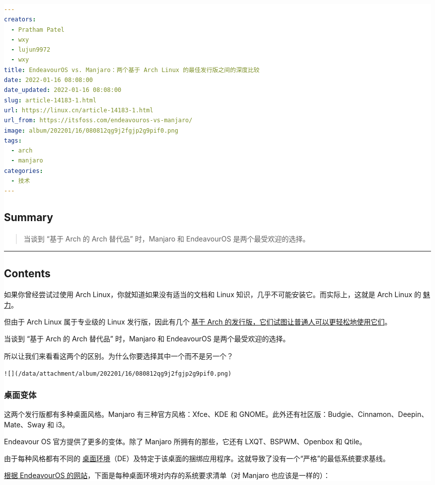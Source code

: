 ```yaml
---
creators:
  - Pratham Patel
  - wxy
  - lujun9972
  - wxy
title: EndeavourOS vs. Manjaro：两个基于 Arch Linux 的最佳发行版之间的深度比较
date: 2022-01-16 08:08:00
date_updated: 2022-01-16 08:08:00
slug: article-14183-1.html
url: https://linux.cn/article-14183-1.html
url_from: https://itsfoss.com/endeavouros-vs-manjaro/
image: album/202201/16/080812qg9j2fgjp2g9pif0.png
tags:
  - arch
  - manjaro
categories:
  - 技术
---
```


## Summary

> 当谈到 “基于 Arch 的 Arch 替代品” 时，Manjaro 和 EndeavourOS 是两个最受欢迎的选择。

***



## Contents

如果你曾经尝试过使用 Arch Linux，你就知道如果没有适当的文档和 Linux 知识，几乎不可能安装它。而实际上，这就是 Arch Linux 的 [魅力](https://itsfoss.com/why-arch-linux/)。

但由于 Arch Linux 属于专业级的 Linux 发行版，因此有几个 [基于 Arch 的发行版，它们试图让普通人可以更轻松地使用它们](https://itsfoss.com/arch-based-linux-distros/)。

当谈到 “基于 Arch 的 Arch 替代品” 时，Manjaro 和 EndeavourOS 是两个最受欢迎的选择。

所以让我们来看看这两个的区别。为什么你要选择其中一个而不是另一个？

`![](/data/attachment/album/202201/16/080812qg9j2fgjp2g9pif0.png)`

### 桌面变体

这两个发行版都有多种桌面风格。Manjaro 有三种官方风格：Xfce、KDE 和 GNOME。此外还有社区版：Budgie、Cinnamon、Deepin、Mate、Sway 和 i3。

Endeavour OS 官方提供了更多的变体。除了 Manjaro 所拥有的那些，它还有 LXQT、BSPWM、Openbox 和 Qtile。

由于每种风格都有不同的 [桌面环境](https://itsfoss.com/what-is-desktop-environment/)（DE）及特定于该桌面的捆绑应用程序。这就导致了没有一个“严格”的最低系统要求基线。

[根据 EndeavourOS 的网站](https://endeavouros.com/)，下面是每种桌面环境对内存的系统要求清单（对 Manjaro 也应该是一样的）：
